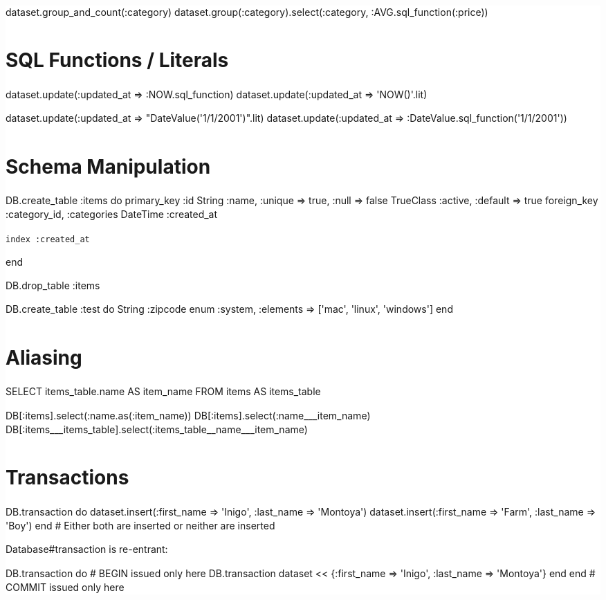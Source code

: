   dataset.group_and_count(:category)
  dataset.group(:category).select(:category, :AVG.sql_function(:price))

# SQL Functions / Literals

  dataset.update(:updated_at => :NOW.sql_function)
  dataset.update(:updated_at => 'NOW()'.lit)

  dataset.update(:updated_at => "DateValue('1/1/2001')".lit)
  dataset.update(:updated_at => :DateValue.sql_function('1/1/2001'))




# Schema Manipulation

  DB.create_table :items do
    primary_key :id
    String :name, :unique => true, :null => false
    TrueClass :active, :default => true
    foreign_key :category_id, :categories
    DateTime :created_at
    
    index :created_at
  end

  DB.drop_table :items

  DB.create_table :test do
    String :zipcode
    enum :system, :elements => ['mac', 'linux', 'windows']
  end

# Aliasing

SELECT items_table.name AS item_name FROM items AS items_table

  DB[:items].select(:name.as(:item_name))
  DB[:items].select(:name___item_name)
  DB[:items___items_table].select(:items_table__name___item_name)
 

# Transactions

  DB.transaction do
    dataset.insert(:first_name => 'Inigo', :last_name => 'Montoya')
    dataset.insert(:first_name => 'Farm', :last_name => 'Boy')
  end # Either both are inserted or neither are inserted

  Database#transaction is re-entrant:

  DB.transaction do # BEGIN issued only here
    DB.transaction
      dataset << {:first_name => 'Inigo', :last_name => 'Montoya'}
    end
  end # COMMIT issued only here
